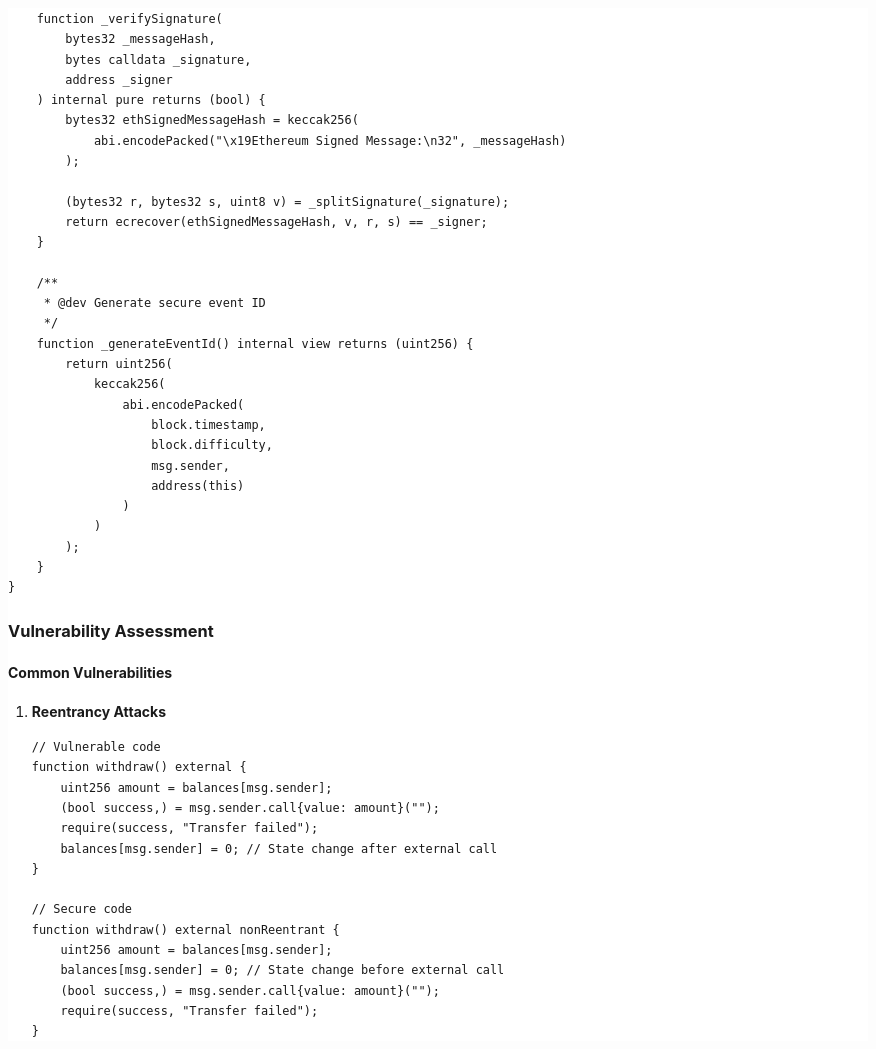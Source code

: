 ```solidity
    function _verifySignature(
        bytes32 _messageHash,
        bytes calldata _signature,
        address _signer
    ) internal pure returns (bool) {
        bytes32 ethSignedMessageHash = keccak256(
            abi.encodePacked("\x19Ethereum Signed Message:\n32", _messageHash)
        );
        
        (bytes32 r, bytes32 s, uint8 v) = _splitSignature(_signature);
        return ecrecover(ethSignedMessageHash, v, r, s) == _signer;
    }
    
    /**
     * @dev Generate secure event ID
     */
    function _generateEventId() internal view returns (uint256) {
        return uint256(
            keccak256(
                abi.encodePacked(
                    block.timestamp,
                    block.difficulty,
                    msg.sender,
                    address(this)
                )
            )
        );
    }
}
```

### Vulnerability Assessment

#### Common Vulnerabilities

1. **Reentrancy Attacks**
   ```solidity
   // Vulnerable code
   function withdraw() external {
       uint256 amount = balances[msg.sender];
       (bool success,) = msg.sender.call{value: amount}("");
       require(success, "Transfer failed");
       balances[msg.sender] = 0; // State change after external call
   }
   
   // Secure code
   function withdraw() external nonReentrant {
       uint256 amount = balances[msg.sender];
       balances[msg.sender] = 0; // State change before external call
       (bool success,) = msg.sender.call{value: amount}("");
       require(success, "Transfer failed");
   }
   ```
